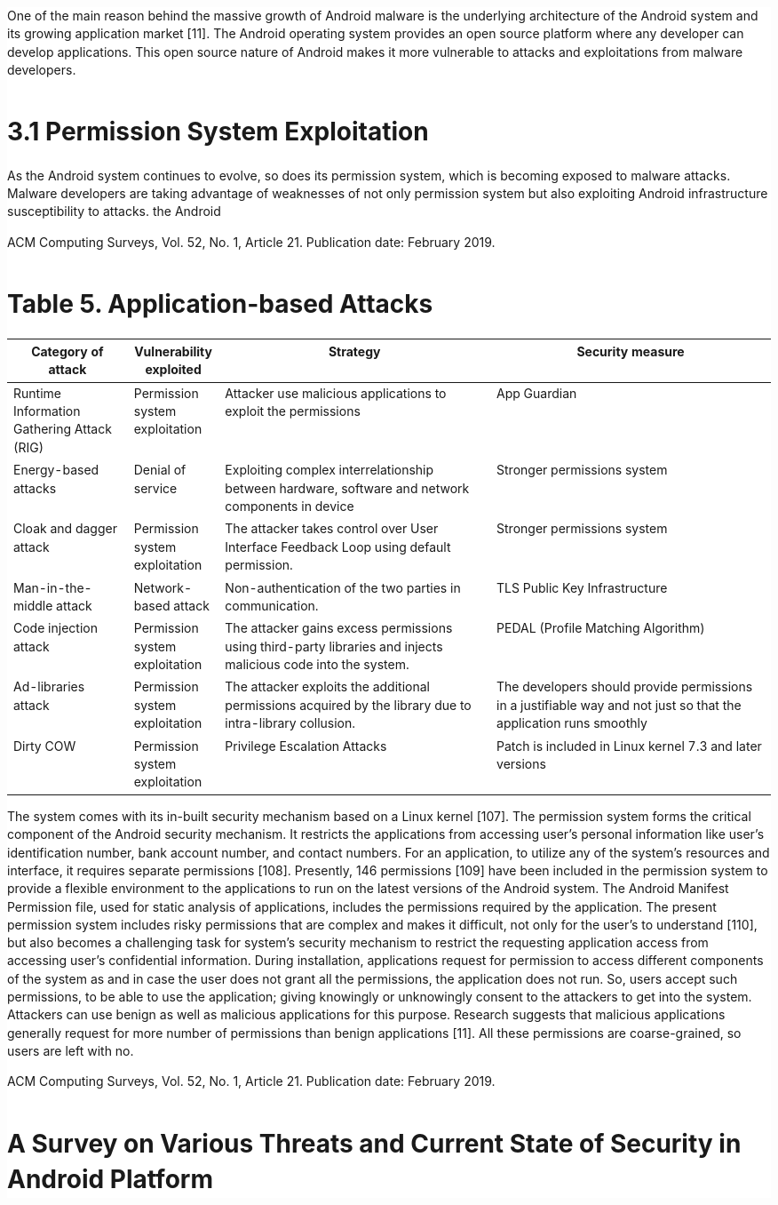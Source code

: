 One of the main reason behind the massive growth of Android malware is the underlying architecture of the Android system and its growing application market [11]. The Android operating system provides an open source platform where any developer can develop applications. This open source nature of Android makes it more vulnerable to attacks and exploitations from malware developers.

# 3.1 Permission System Exploitation

As the Android system continues to evolve, so does its permission system, which is becoming exposed to malware attacks. Malware developers are taking advantage of weaknesses of not only permission system but also exploiting Android infrastructure susceptibility to attacks. the Android

ACM Computing Surveys, Vol. 52, No. 1, Article 21. Publication date: February 2019.

# Table 5. Application-based Attacks

|Category of attack|Vulnerability exploited|Strategy|Security measure|
|---|---|---|---|
|Runtime Information Gathering Attack (RIG)|Permission system exploitation|Attacker use malicious applications to exploit the permissions|App Guardian|
|Energy-based attacks|Denial of service|Exploiting complex interrelationship between hardware, software and network components in device|Stronger permissions system|
|Cloak and dagger attack|Permission system exploitation|The attacker takes control over User Interface Feedback Loop using default permission.|Stronger permissions system|
|Man-in-the-middle attack|Network-based attack|Non-authentication of the two parties in communication.|TLS Public Key Infrastructure|
|Code injection attack|Permission system exploitation|The attacker gains excess permissions using third-party libraries and injects malicious code into the system.|PEDAL (Profile Matching Algorithm)|
|Ad-libraries attack|Permission system exploitation|The attacker exploits the additional permissions acquired by the library due to intra-library collusion.|The developers should provide permissions in a justifiable way and not just so that the application runs smoothly|
|Dirty COW|Permission system exploitation|Privilege Escalation Attacks|Patch is included in Linux kernel 7.3 and later versions|

The system comes with its in-built security mechanism based on a Linux kernel [107]. The permission system forms the critical component of the Android security mechanism. It restricts the applications from accessing user’s personal information like user’s identification number, bank account number, and contact numbers. For an application, to utilize any of the system’s resources and interface, it requires separate permissions [108]. Presently, 146 permissions [109] have been included in the permission system to provide a flexible environment to the applications to run on the latest versions of the Android system. The Android Manifest Permission file, used for static analysis of applications, includes the permissions required by the application. The present permission system includes risky permissions that are complex and makes it difficult, not only for the user’s to understand [110], but also becomes a challenging task for system’s security mechanism to restrict the requesting application access from accessing user’s confidential information. During installation, applications request for permission to access different components of the system as and in case the user does not grant all the permissions, the application does not run. So, users accept such permissions, to be able to use the application; giving knowingly or unknowingly consent to the attackers to get into the system. Attackers can use benign as well as malicious applications for this purpose. Research suggests that malicious applications generally request for more number of permissions than benign applications [11]. All these permissions are coarse-grained, so users are left with no.

ACM Computing Surveys, Vol. 52, No. 1, Article 21. Publication date: February 2019.

# A Survey on Various Threats and Current State of Security in Android Platform
